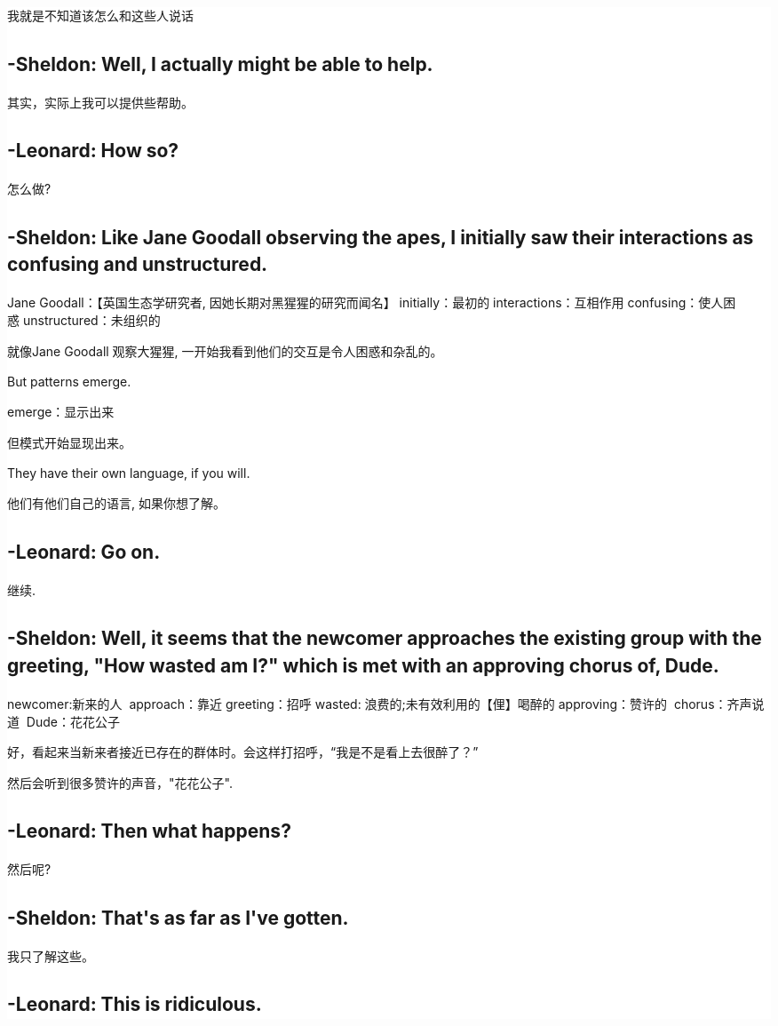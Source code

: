 我就是不知道该怎么和这些人说话

## -Sheldon: Well, I actually might be able to help.

其实，实际上我可以提供些帮助。

## -Leonard: How so?

怎么做?

## -Sheldon: Like Jane Goodall observing the apes, I initially saw their interactions as confusing and unstructured.

Jane Goodall：【英国生态学研究者, 因她长期对黑猩猩的研究而闻名】 initially：最初的 interactions：互相作用 confusing：使人困惑 unstructured：未组织的

就像Jane Goodall 观察大猩猩, 一开始我看到他们的交互是令人困惑和杂乱的。

But patterns emerge.

emerge：显示出来

但模式开始显现出来。

They have their own language, if you will.

他们有他们自己的语言, 如果你想了解。

## -Leonard: Go on.

继续.

## -Sheldon: Well, it seems that the newcomer approaches the existing group with the greeting, "How wasted am I?" which is met with an approving chorus of, Dude.

newcomer:新来的人  approach：靠近 greeting：招呼 wasted: 浪费的;未有效利用的【俚】喝醉的 approving：赞许的  chorus：齐声说道  Dude：花花公子

好，看起来当新来者接近已存在的群体时。会这样打招呼，“我是不是看上去很醉了？”

然后会听到很多赞许的声音，"花花公子".

## -Leonard: Then what happens?

然后呢?

## -Sheldon: That's as far as I've gotten.

我只了解这些。

## -Leonard: This is ridiculous.
